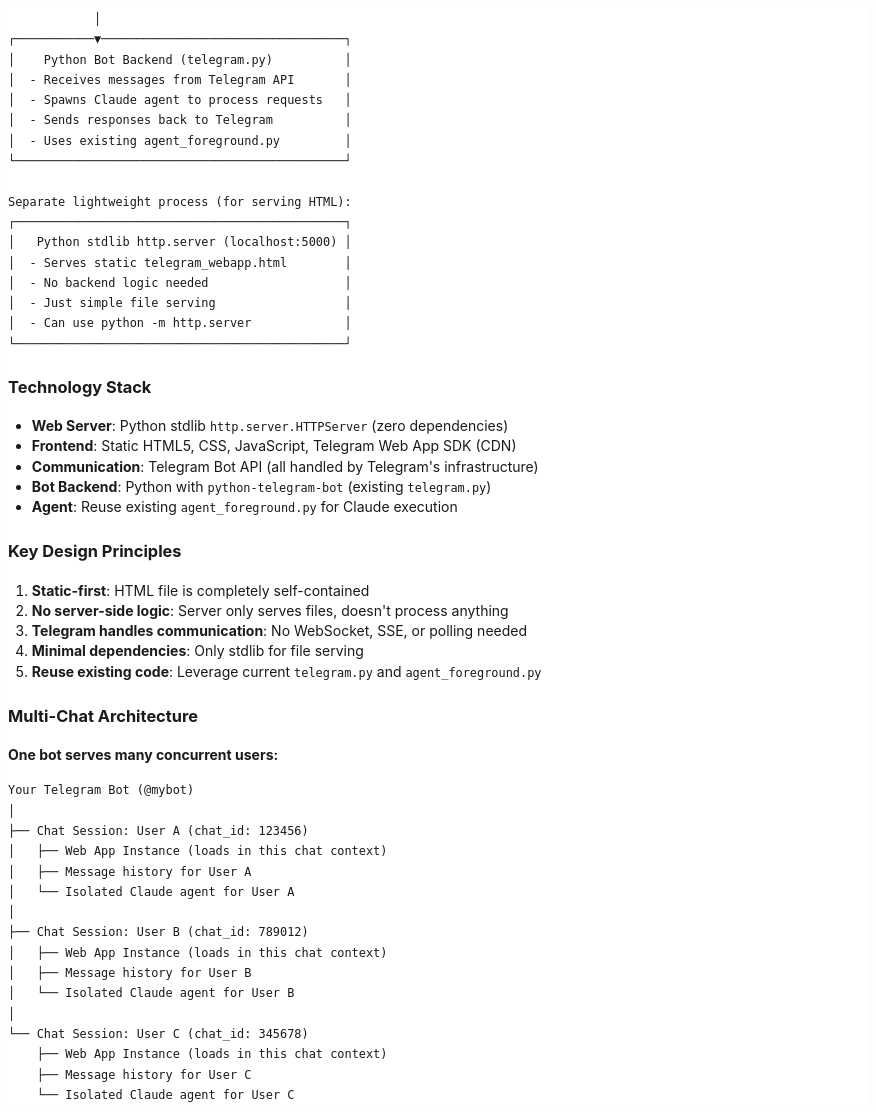 ```
            │
┌───────────▼──────────────────────────────────┐
│    Python Bot Backend (telegram.py)          │
│  - Receives messages from Telegram API       │
│  - Spawns Claude agent to process requests   │
│  - Sends responses back to Telegram          │
│  - Uses existing agent_foreground.py         │
└──────────────────────────────────────────────┘

Separate lightweight process (for serving HTML):
┌──────────────────────────────────────────────┐
│   Python stdlib http.server (localhost:5000) │
│  - Serves static telegram_webapp.html        │
│  - No backend logic needed                   │
│  - Just simple file serving                  │
│  - Can use python -m http.server             │
└──────────────────────────────────────────────┘
```

### Technology Stack
- **Web Server**: Python stdlib `http.server.HTTPServer` (zero dependencies)
- **Frontend**: Static HTML5, CSS, JavaScript, Telegram Web App SDK (CDN)
- **Communication**: Telegram Bot API (all handled by Telegram's infrastructure)
- **Bot Backend**: Python with `python-telegram-bot` (existing `telegram.py`)
- **Agent**: Reuse existing `agent_foreground.py` for Claude execution

### Key Design Principles
1. **Static-first**: HTML file is completely self-contained
2. **No server-side logic**: Server only serves files, doesn't process anything
3. **Telegram handles communication**: No WebSocket, SSE, or polling needed
4. **Minimal dependencies**: Only stdlib for file serving
5. **Reuse existing code**: Leverage current `telegram.py` and `agent_foreground.py`

### Multi-Chat Architecture

**One bot serves many concurrent users:**

```
Your Telegram Bot (@mybot)
│
├── Chat Session: User A (chat_id: 123456)
│   ├── Web App Instance (loads in this chat context)
│   ├── Message history for User A
│   └── Isolated Claude agent for User A
│
├── Chat Session: User B (chat_id: 789012)
│   ├── Web App Instance (loads in this chat context)
│   ├── Message history for User B
│   └── Isolated Claude agent for User B
│
└── Chat Session: User C (chat_id: 345678)
    ├── Web App Instance (loads in this chat context)
    ├── Message history for User C
    └── Isolated Claude agent for User C
```
